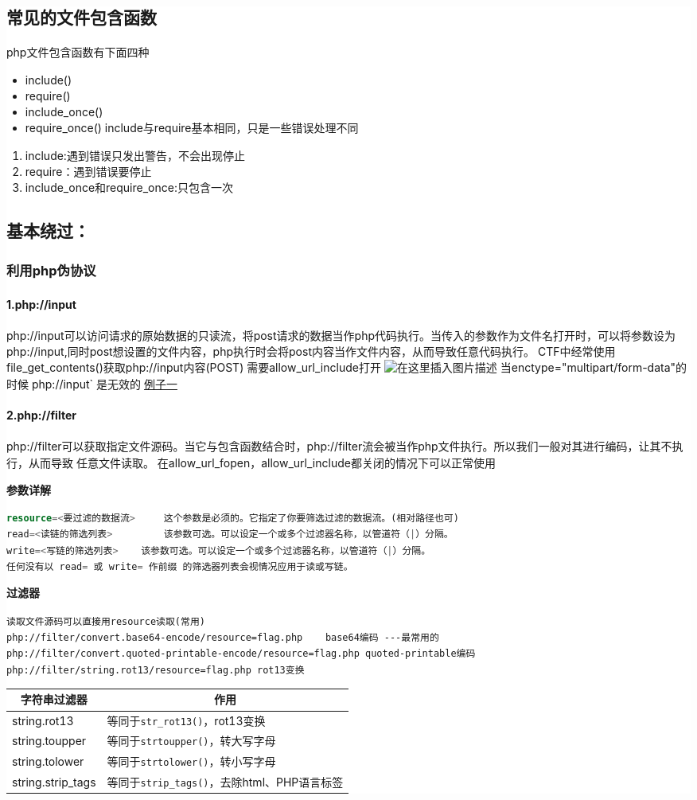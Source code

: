 ## 常见的文件包含函数
php文件包含函数有下面四种
- include()
- require()
- include_once()
- require_once()
include与require基本相同，只是一些错误处理不同
1. include:遇到错误只发出警告，不会出现停止
2. require：遇到错误要停止
3. include_once和require_once:只包含一次
## 基本绕过：
### 利用php伪协议  
####   1.php://input
php://input可以访问请求的原始数据的只读流，将post请求的数据当作php代码执行。当传入的参数作为文件名打开时，可以将参数设为php://input,同时post想设置的文件内容，php执行时会将post内容当作文件内容，从而导致任意代码执行。
CTF中经常使用file_get_contents()获取php://input内容(POST)
需要allow_url_include打开
![在这里插入图片描述](https://z3eyond-top-1304266053.cos.ap-chengdu.myqcloud.com/typora/20210601234015108.png)
当enctype="multipart/form-data"的时候 php://input` 是无效的
[例子一](https://www.jianshu.com/p/6d76f1dee19c)
####  2.php://filter
php://filter可以获取指定文件源码。当它与包含函数结合时，php://filter流会被当作php文件执行。所以我们一般对其进行编码，让其不执行，从而导致 任意文件读取。
在allow_url_fopen，allow_url_include都关闭的情况下可以正常使用

**参数详解**

```php
resource=<要过滤的数据流>     这个参数是必须的。它指定了你要筛选过滤的数据流。(相对路径也可)
read=<读链的筛选列表>         该参数可选。可以设定一个或多个过滤器名称，以管道符（|）分隔。
write=<写链的筛选列表>    该参数可选。可以设定一个或多个过滤器名称，以管道符（|）分隔。
任何没有以 read= 或 write= 作前缀 的筛选器列表会视情况应用于读或写链。
```
**过滤器**

```
读取文件源码可以直接用resource读取(常用)
php://filter/convert.base64-encode/resource=flag.php	base64编码 ---最常用的
php://filter/convert.quoted-printable-encode/resource=flag.php quoted-printable编码
php://filter/string.rot13/resource=flag.php rot13变换
```


| 字符串过滤器      | 作用                                        |
| ----------------- | ------------------------------------------- |
| string.rot13      | 等同于`str_rot13()`，rot13变换              |
| string.toupper    | 等同于`strtoupper()`，转大写字母            |
| string.tolower    | 等同于`strtolower()`，转小写字母            |
| string.strip_tags | 等同于`strip_tags()`，去除html、PHP语言标签 |
